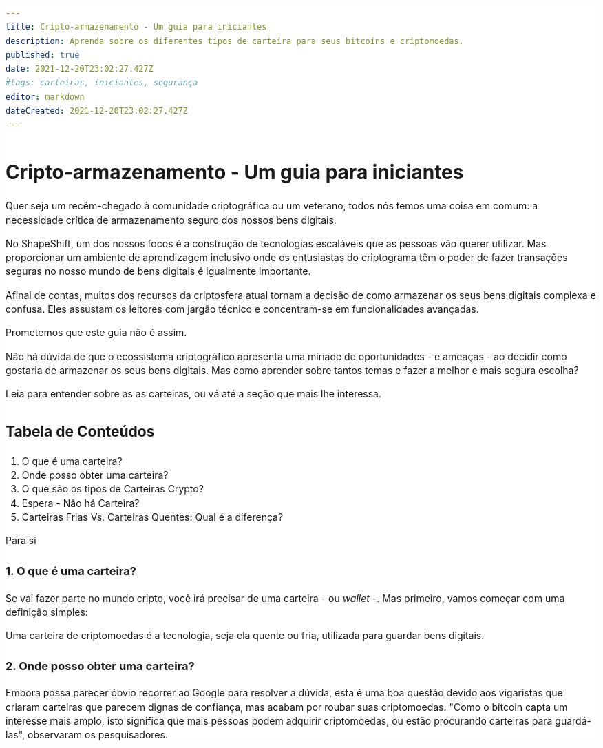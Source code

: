 ```yaml
---
title: Cripto-armazenamento - Um guia para iniciantes
description: Aprenda sobre os diferentes tipos de carteira para seus bitcoins e criptomoedas.
published: true
date: 2021-12-20T23:02:27.427Z
#tags: carteiras, iniciantes, segurança
editor: markdown
dateCreated: 2021-12-20T23:02:27.427Z
---
```


# Cripto-armazenamento - Um guia para iniciantes
Quer seja um recém-chegado à comunidade criptográfica ou um veterano, todos nós temos uma coisa em comum: a necessidade crítica de armazenamento seguro dos nossos bens digitais.

No ShapeShift, um dos nossos focos é a construção de tecnologias escaláveis que as pessoas vão querer utilizar. Mas proporcionar um ambiente de aprendizagem inclusivo onde os entusiastas do criptograma têm o poder de fazer transações seguras no nosso mundo de bens digitais é igualmente importante.

Afinal de contas, muitos dos recursos da criptosfera atual tornam a decisão de como armazenar os seus bens digitais complexa e confusa. Eles assustam os leitores com jargão técnico e concentram-se em funcionalidades avançadas.

Prometemos que este guia não é assim.

Não há dúvida de que o ecossistema criptográfico apresenta uma miríade de oportunidades - e ameaças - ao decidir como gostaria de armazenar os seus bens digitais. Mas como aprender sobre tantos temas e fazer a melhor e mais segura escolha?

Leia para entender sobre as as carteiras, ou vá até a seção que mais lhe interessa.

## Tabela de Conteúdos
1. O que é uma carteira?
2. Onde posso obter uma carteira?
3. O que são os tipos de Carteiras Crypto?
4. Espera - Não há Carteira?
5. Carteiras Frias Vs. Carteiras Quentes: Qual é a diferença?

Para si

### 1. O que é uma carteira?
Se vai fazer parte no mundo cripto, você irá precisar de uma carteira - ou *wallet -*. Mas primeiro, vamos começar com uma definição simples:

Uma carteira de criptomoedas é a tecnologia, seja ela quente ou fria, utilizada para guardar bens digitais.

### 2. Onde posso obter uma carteira?
Embora possa parecer óbvio recorrer ao Google para resolver a dúvida, esta é uma boa questão devido aos vigaristas que criaram carteiras que parecem dignas de confiança, mas acabam por roubar suas criptomoedas. "Como o bitcoin capta um interesse mais amplo, isto significa que mais pessoas podem adquirir criptomoedas, ou estão procurando carteiras para guardá-las", observaram os pesquisadores.
